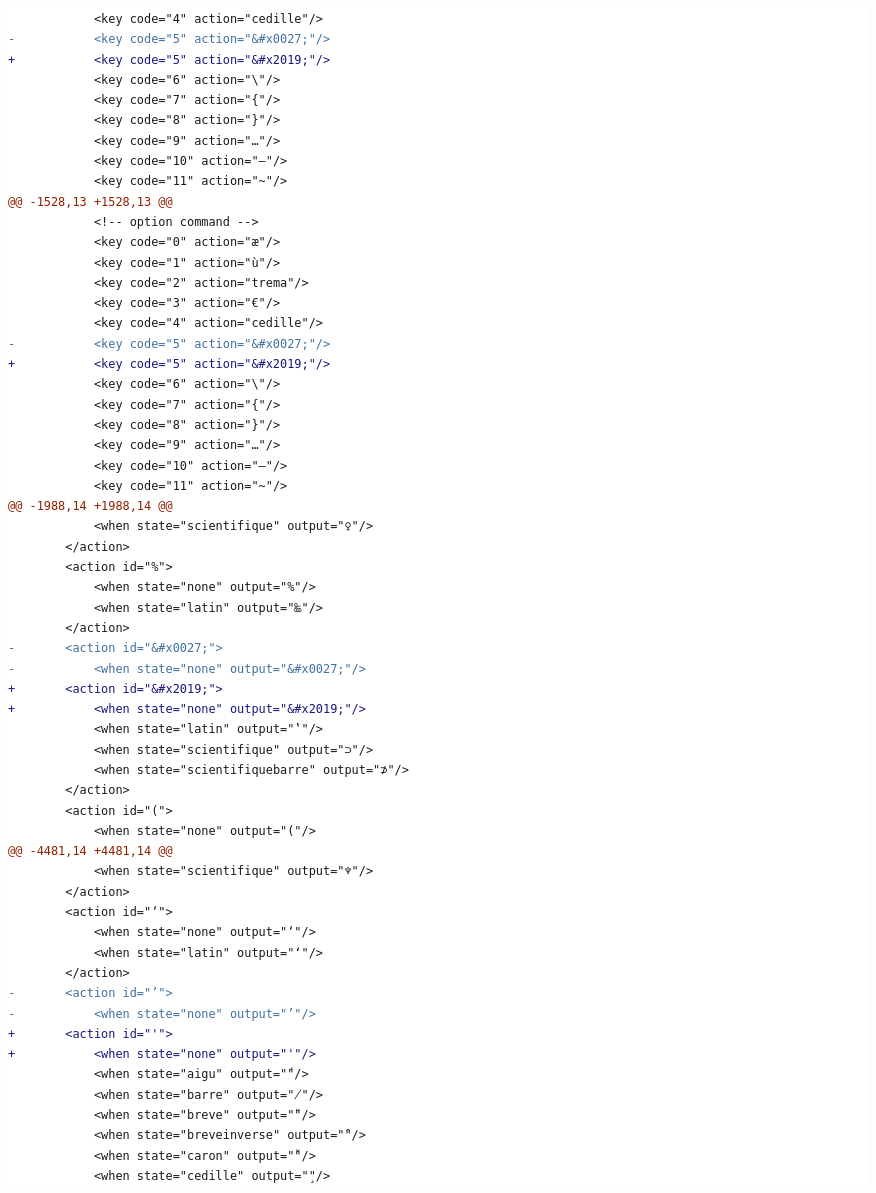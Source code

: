 ```diff
            <key code="4" action="cedille"/>
-           <key code="5" action="&#x0027;"/>
+           <key code="5" action="&#x2019;"/>
            <key code="6" action="\"/>
            <key code="7" action="{"/>
            <key code="8" action="}"/>
            <key code="9" action="…"/>
            <key code="10" action="–"/>
            <key code="11" action="~"/>
@@ -1528,13 +1528,13 @@
            <!-- option command -->
            <key code="0" action="æ"/>
            <key code="1" action="ù"/>
            <key code="2" action="trema"/>
            <key code="3" action="€"/>
            <key code="4" action="cedille"/>
-           <key code="5" action="&#x0027;"/>
+           <key code="5" action="&#x2019;"/>
            <key code="6" action="\"/>
            <key code="7" action="{"/>
            <key code="8" action="}"/>
            <key code="9" action="…"/>
            <key code="10" action="–"/>
            <key code="11" action="~"/>
@@ -1988,14 +1988,14 @@
            <when state="scientifique" output="♀"/>
        </action>
        <action id="%">
            <when state="none" output="%"/>
            <when state="latin" output="‱"/>
        </action>
-       <action id="&#x0027;">
-           <when state="none" output="&#x0027;"/>
+       <action id="&#x2019;">
+           <when state="none" output="&#x2019;"/>
            <when state="latin" output="‛"/>
            <when state="scientifique" output="⊃"/>
            <when state="scientifiquebarre" output="⊅"/>
        </action>
        <action id="(">
            <when state="none" output="("/>
@@ -4481,14 +4481,14 @@
            <when state="scientifique" output="♆"/>
        </action>
        <action id="‘">
            <when state="none" output="‘"/>
            <when state="latin" output="ʻ"/>
        </action>
-       <action id="’">
-           <when state="none" output="’"/>
+       <action id="'">
+           <when state="none" output="'"/>
            <when state="aigu" output="́"/>
            <when state="barre" output="̸"/>
            <when state="breve" output="̆"/>
            <when state="breveinverse" output="̑"/>
            <when state="caron" output="̌"/>
            <when state="cedille" output="̧"/>

```
